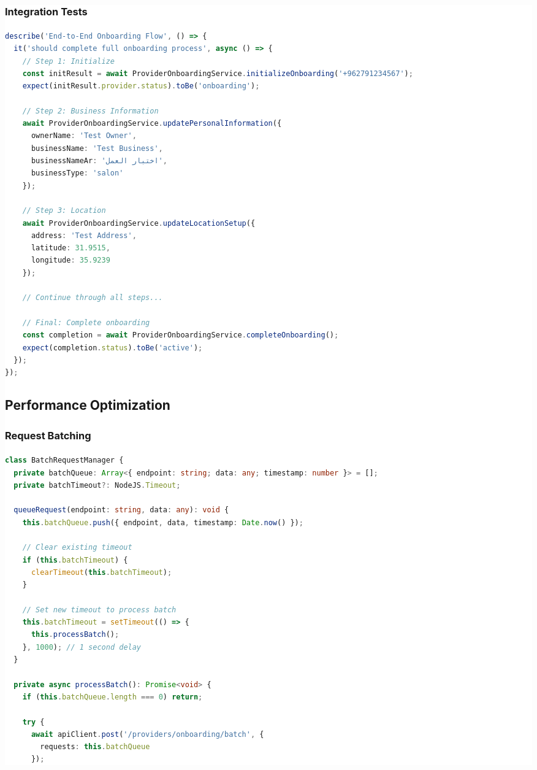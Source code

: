 ### Integration Tests

```typescript
describe('End-to-End Onboarding Flow', () => {
  it('should complete full onboarding process', async () => {
    // Step 1: Initialize
    const initResult = await ProviderOnboardingService.initializeOnboarding('+962791234567');
    expect(initResult.provider.status).toBe('onboarding');
    
    // Step 2: Business Information
    await ProviderOnboardingService.updatePersonalInformation({
      ownerName: 'Test Owner',
      businessName: 'Test Business',
      businessNameAr: 'اختبار العمل',
      businessType: 'salon'
    });
    
    // Step 3: Location
    await ProviderOnboardingService.updateLocationSetup({
      address: 'Test Address',
      latitude: 31.9515,
      longitude: 35.9239
    });
    
    // Continue through all steps...
    
    // Final: Complete onboarding
    const completion = await ProviderOnboardingService.completeOnboarding();
    expect(completion.status).toBe('active');
  });
});
```

## Performance Optimization

### Request Batching

```typescript
class BatchRequestManager {
  private batchQueue: Array<{ endpoint: string; data: any; timestamp: number }> = [];
  private batchTimeout?: NodeJS.Timeout;
  
  queueRequest(endpoint: string, data: any): void {
    this.batchQueue.push({ endpoint, data, timestamp: Date.now() });
    
    // Clear existing timeout
    if (this.batchTimeout) {
      clearTimeout(this.batchTimeout);
    }
    
    // Set new timeout to process batch
    this.batchTimeout = setTimeout(() => {
      this.processBatch();
    }, 1000); // 1 second delay
  }
  
  private async processBatch(): Promise<void> {
    if (this.batchQueue.length === 0) return;
    
    try {
      await apiClient.post('/providers/onboarding/batch', {
        requests: this.batchQueue
      });
```